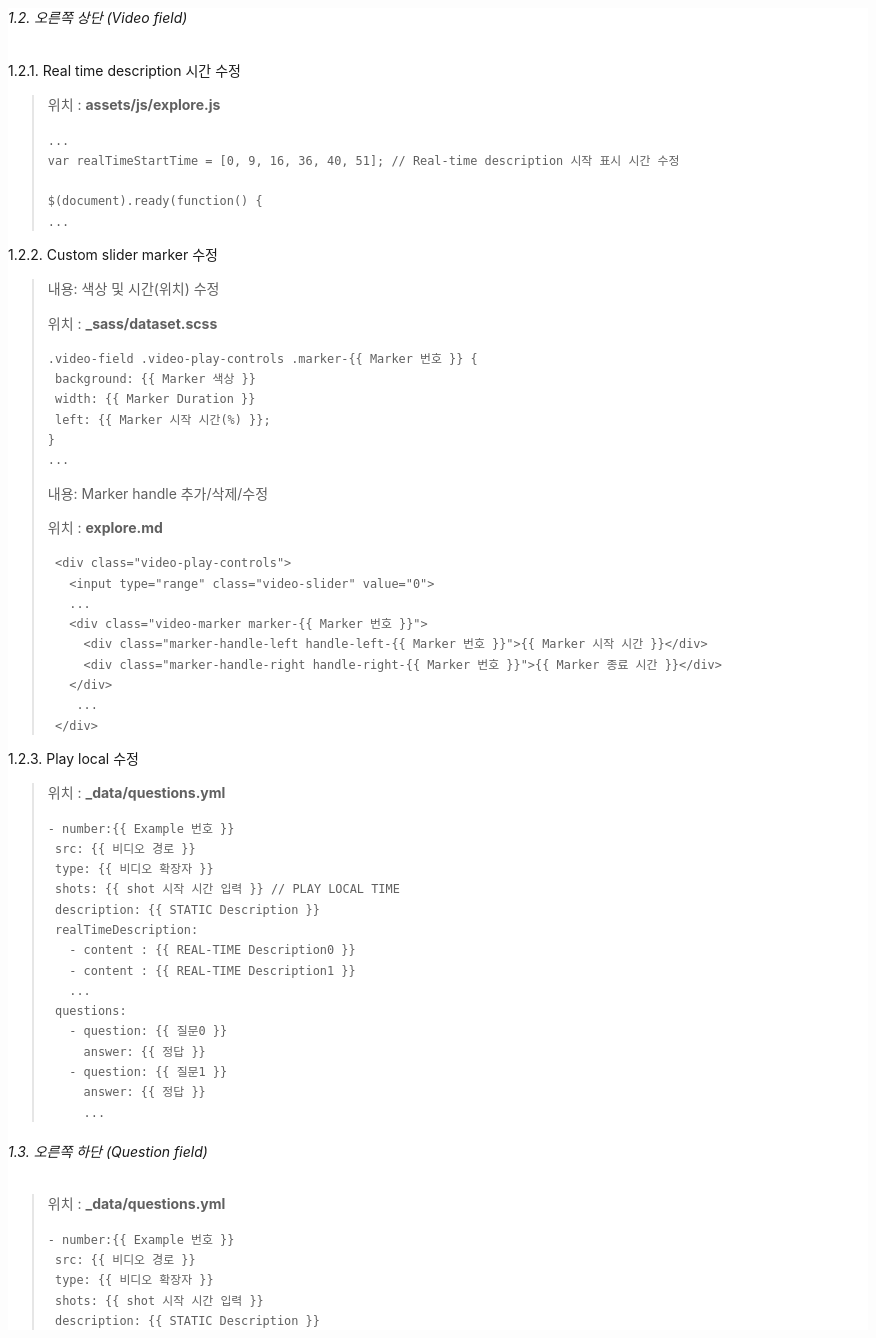 ###### 1.2. 오른쪽 상단 (Video field)
1.2.1. Real time description 시간 수정
>위치 : **assets/js/explore.js**
> ```
>...
>var realTimeStartTime = [0, 9, 16, 36, 40, 51]; // Real-time description 시작 표시 시간 수정
>
>$(document).ready(function() {
> ...
> ```
1.2.2. Custom slider marker 수정
>내용: 색상 및 시간(위치) 수정
>
>위치 : **_sass/dataset.scss**
> ```
>.video-field .video-play-controls .marker-{{ Marker 번호 }} {
>  background: {{ Marker 색상 }}
>  width: {{ Marker Duration }}
>  left: {{ Marker 시작 시간(%) }};
>}
> ...
> ```
>내용: Marker handle 추가/삭제/수정
>
>위치 : **explore.md**
> ```
>  <div class="video-play-controls">
>    <input type="range" class="video-slider" value="0">
>    ...
>    <div class="video-marker marker-{{ Marker 번호 }}">
>      <div class="marker-handle-left handle-left-{{ Marker 번호 }}">{{ Marker 시작 시간 }}</div>
>      <div class="marker-handle-right handle-right-{{ Marker 번호 }}">{{ Marker 종료 시간 }}</div>
>    </div>
>     ...
>  </div>
> ```
1.2.3. Play local 수정
>위치 : **_data/questions.yml**
> ```
>- number:{{ Example 번호 }}
>  src: {{ 비디오 경로 }}
>  type: {{ 비디오 확장자 }}
>  shots: {{ shot 시작 시간 입력 }} // PLAY LOCAL TIME
>  description: {{ STATIC Description }}
>  realTimeDescription:
>    - content : {{ REAL-TIME Description0 }}
>    - content : {{ REAL-TIME Description1 }}
>    ...
>  questions:
>    - question: {{ 질문0 }}
>      answer: {{ 정답 }}
>    - question: {{ 질문1 }}
>      answer: {{ 정답 }}
>      ...
> ```
###### 1.3. 오른쪽 하단 (Question field)
>위치 : **_data/questions.yml**
> ```
>- number:{{ Example 번호 }}
>  src: {{ 비디오 경로 }}
>  type: {{ 비디오 확장자 }}
>  shots: {{ shot 시작 시간 입력 }}
>  description: {{ STATIC Description }}